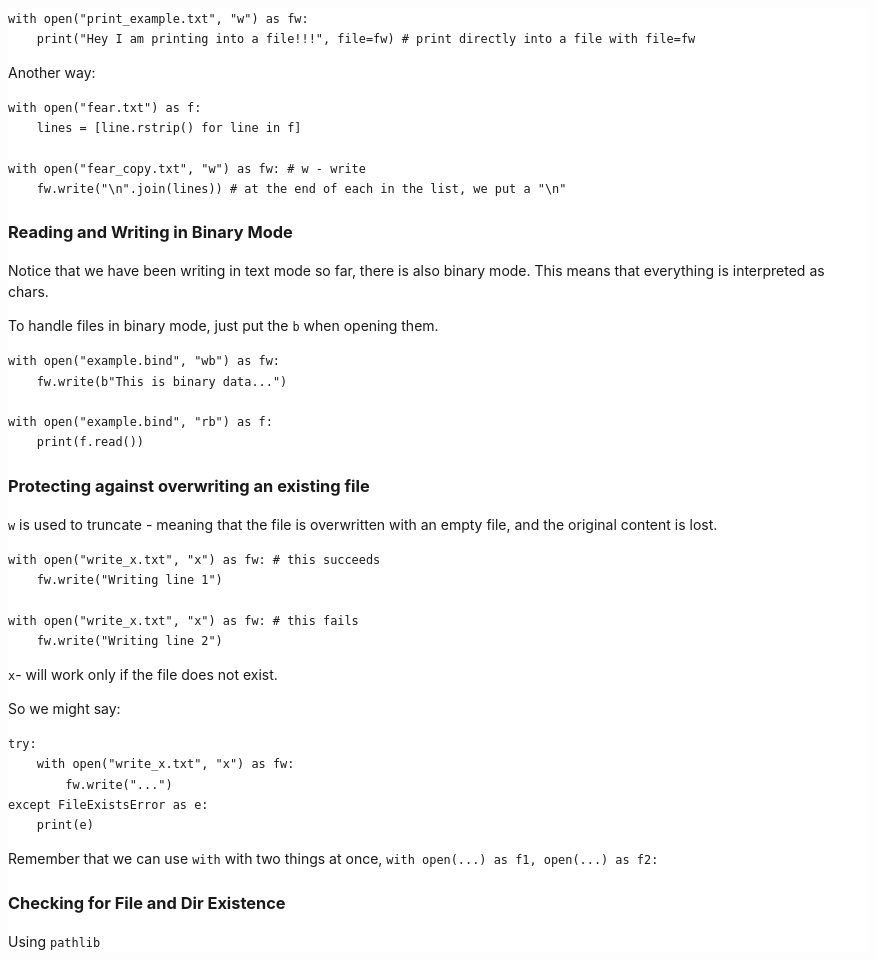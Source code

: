 ```
with open("print_example.txt", "w") as fw: 
	print("Hey I am printing into a file!!!", file=fw) # print directly into a file with file=fw
```

Another way: 
```
with open("fear.txt") as f: 
	lines = [line.rstrip() for line in f]
	
with open("fear_copy.txt", "w") as fw: # w - write 
	fw.write("\n".join(lines)) # at the end of each in the list, we put a "\n"
```


### Reading and Writing in Binary Mode
Notice that we have been writing in text mode so far, there is also binary mode. 
This means that everything is interpreted as chars. 

To handle files in binary mode, just put the `b` when opening them. 

```
with open("example.bind", "wb") as fw: 
	fw.write(b"This is binary data...")

with open("example.bind", "rb") as f: 
	print(f.read())
```

### Protecting against overwriting an existing file
`w` is used to truncate - meaning that the file is overwritten with an empty file, and the original content is lost. 

```
with open("write_x.txt", "x") as fw: # this succeeds
	fw.write("Writing line 1")
	
with open("write_x.txt", "x") as fw: # this fails
	fw.write("Writing line 2")
```
`x`- will work only if the file does not exist. 

So we might say: 
```
try: 
	with open("write_x.txt", "x") as fw: 
		fw.write("...")
except FileExistsError as e: 
	print(e)
```

Remember that we can use `with` with two things at once, `with open(...) as f1, open(...) as f2:`
### Checking for File and Dir Existence
Using `pathlib`
